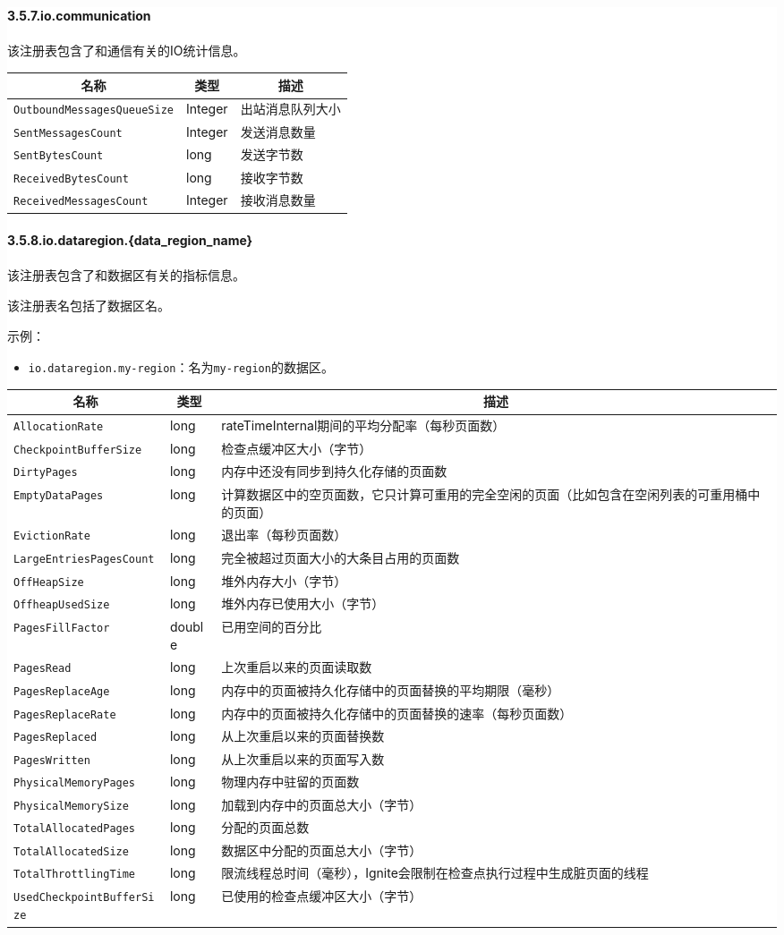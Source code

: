 
#### 3.5.7.io.communication
该注册表包含了和通信有关的IO统计信息。

|名称|类型|描述|
|---|---|---|
|`OutboundMessagesQueueSize`|Integer|出站消息队列大小|
|`SentMessagesCount`|Integer|发送消息数量|
|`SentBytesCount`|long|发送字节数|
|`ReceivedBytesCount`|long|接收字节数|
|`ReceivedMessagesCount`|Integer|接收消息数量|

#### 3.5.8.io.dataregion.{data_region_name}
该注册表包含了和数据区有关的指标信息。

该注册表名包括了数据区名。

示例：

 - `io.dataregion.my-region`：名为`my-region`的数据区。

|名称|类型|描述|
|---|---|---|
|`AllocationRate`|long|rateTimeInternal期间的平均分配率（每秒页面数）|
|`CheckpointBufferSize`|long|检查点缓冲区大小（字节）|
|`DirtyPages`|long|内存中还没有同步到持久化存储的页面数|
|`EmptyDataPages`|long|计算数据区中的空页面数，它只计算可重用的完全空闲的页面（比如包含在空闲列表的可重用桶中的页面）|
|`EvictionRate`|long|退出率（每秒页面数）|
|`LargeEntriesPagesCount`|long|完全被超过页面大小的大条目占用的页面数|
|`OffHeapSize`|long|堆外内存大小（字节）|
|`OffheapUsedSize`|long|堆外内存已使用大小（字节）|
|`PagesFillFactor`|double|已用空间的百分比|
|`PagesRead`|long|上次重启以来的页面读取数|
|`PagesReplaceAge`|long|内存中的页面被持久化存储中的页面替换的平均期限（毫秒）|
|`PagesReplaceRate`|long|内存中的页面被持久化存储中的页面替换的速率（每秒页面数）|
|`PagesReplaced`|long|从上次重启以来的页面替换数|
|`PagesWritten`|long|从上次重启以来的页面写入数|
|`PhysicalMemoryPages`|long|物理内存中驻留的页面数|
|`PhysicalMemorySize`|long|加载到内存中的页面总大小（字节）|
|`TotalAllocatedPages`|long|分配的页面总数|
|`TotalAllocatedSize`|long|数据区中分配的页面总大小（字节）|
|`TotalThrottlingTime`|long|限流线程总时间（毫秒），Ignite会限制在检查点执行过程中生成脏页面的线程|
|`UsedCheckpointBufferSize`|long|已使用的检查点缓冲区大小（字节）|
